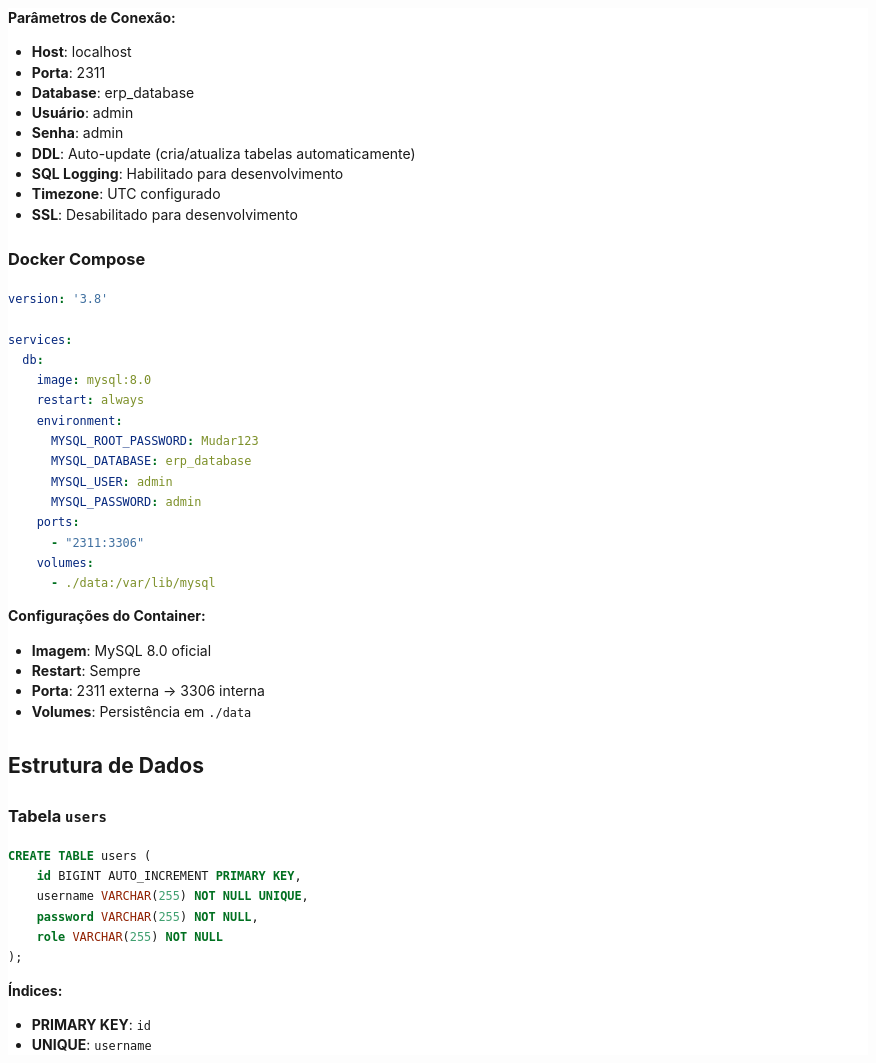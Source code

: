 ```properties
```

**Parâmetros de Conexão:**
- **Host**: localhost
- **Porta**: 2311
- **Database**: erp_database
- **Usuário**: admin
- **Senha**: admin
- **DDL**: Auto-update (cria/atualiza tabelas automaticamente)
- **SQL Logging**: Habilitado para desenvolvimento
- **Timezone**: UTC configurado
- **SSL**: Desabilitado para desenvolvimento

### Docker Compose
```yaml
version: '3.8'

services:
  db:
    image: mysql:8.0
    restart: always
    environment:
      MYSQL_ROOT_PASSWORD: Mudar123
      MYSQL_DATABASE: erp_database
      MYSQL_USER: admin
      MYSQL_PASSWORD: admin
    ports:
      - "2311:3306"
    volumes:
      - ./data:/var/lib/mysql
```

**Configurações do Container:**
- **Imagem**: MySQL 8.0 oficial
- **Restart**: Sempre
- **Porta**: 2311 externa → 3306 interna
- **Volumes**: Persistência em `./data`

## Estrutura de Dados

### Tabela `users`
```sql
CREATE TABLE users (
    id BIGINT AUTO_INCREMENT PRIMARY KEY,
    username VARCHAR(255) NOT NULL UNIQUE,
    password VARCHAR(255) NOT NULL,
    role VARCHAR(255) NOT NULL
);
```

**Índices:**
- **PRIMARY KEY**: `id`
- **UNIQUE**: `username`
